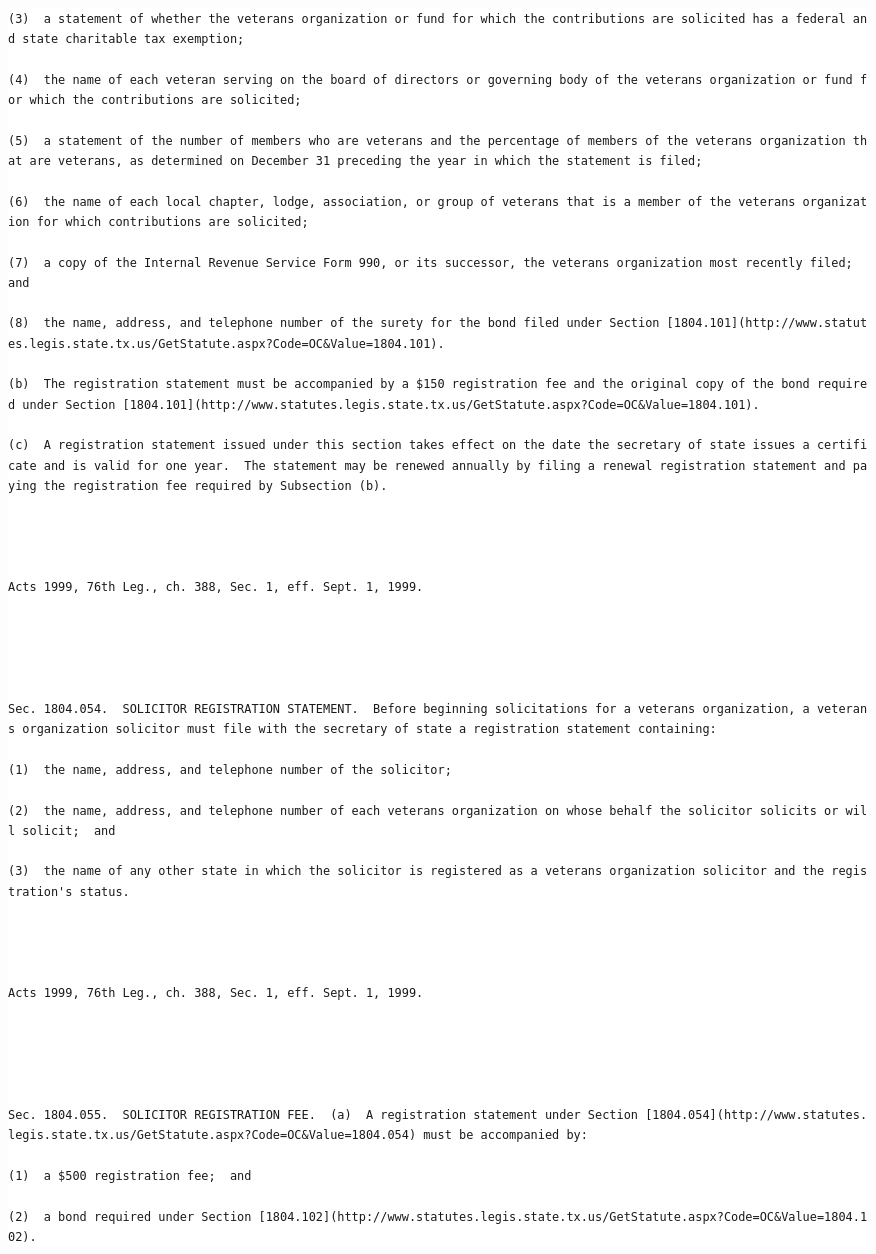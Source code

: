     (3)  a statement of whether the veterans organization or fund for which the contributions are solicited has a federal and state charitable tax exemption;
    
    (4)  the name of each veteran serving on the board of directors or governing body of the veterans organization or fund for which the contributions are solicited;
    
    (5)  a statement of the number of members who are veterans and the percentage of members of the veterans organization that are veterans, as determined on December 31 preceding the year in which the statement is filed;
    
    (6)  the name of each local chapter, lodge, association, or group of veterans that is a member of the veterans organization for which contributions are solicited;
    
    (7)  a copy of the Internal Revenue Service Form 990, or its successor, the veterans organization most recently filed;  and
    
    (8)  the name, address, and telephone number of the surety for the bond filed under Section [1804.101](http://www.statutes.legis.state.tx.us/GetStatute.aspx?Code=OC&Value=1804.101).
    
    (b)  The registration statement must be accompanied by a $150 registration fee and the original copy of the bond required under Section [1804.101](http://www.statutes.legis.state.tx.us/GetStatute.aspx?Code=OC&Value=1804.101).
    
    (c)  A registration statement issued under this section takes effect on the date the secretary of state issues a certificate and is valid for one year.  The statement may be renewed annually by filing a renewal registration statement and paying the registration fee required by Subsection (b).
    
    
    
    
    Acts 1999, 76th Leg., ch. 388, Sec. 1, eff. Sept. 1, 1999.
    
    
    
    
    
    Sec. 1804.054.  SOLICITOR REGISTRATION STATEMENT.  Before beginning solicitations for a veterans organization, a veterans organization solicitor must file with the secretary of state a registration statement containing:
    
    (1)  the name, address, and telephone number of the solicitor;
    
    (2)  the name, address, and telephone number of each veterans organization on whose behalf the solicitor solicits or will solicit;  and
    
    (3)  the name of any other state in which the solicitor is registered as a veterans organization solicitor and the registration's status.
    
    
    
    
    Acts 1999, 76th Leg., ch. 388, Sec. 1, eff. Sept. 1, 1999.
    
    
    
    
    
    Sec. 1804.055.  SOLICITOR REGISTRATION FEE.  (a)  A registration statement under Section [1804.054](http://www.statutes.legis.state.tx.us/GetStatute.aspx?Code=OC&Value=1804.054) must be accompanied by:
    
    (1)  a $500 registration fee;  and
    
    (2)  a bond required under Section [1804.102](http://www.statutes.legis.state.tx.us/GetStatute.aspx?Code=OC&Value=1804.102).
    